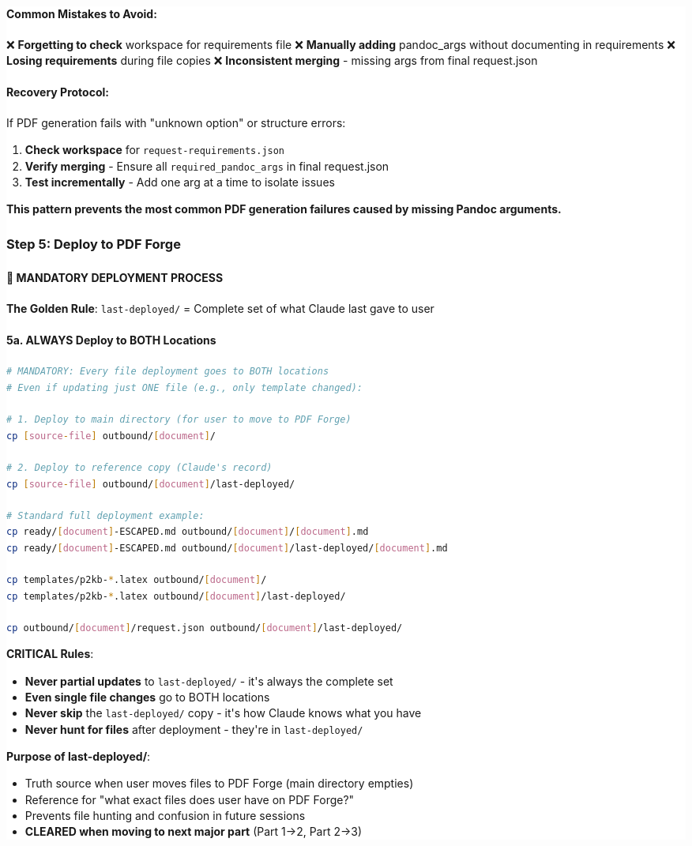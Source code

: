 #### Common Mistakes to Avoid:
❌ **Forgetting to check** workspace for requirements file
❌ **Manually adding** pandoc_args without documenting in requirements
❌ **Losing requirements** during file copies
❌ **Inconsistent merging** - missing args from final request.json

#### Recovery Protocol:
If PDF generation fails with "unknown option" or structure errors:
1. **Check workspace** for `request-requirements.json`
2. **Verify merging** - Ensure all `required_pandoc_args` in final request.json
3. **Test incrementally** - Add one arg at a time to isolate issues

**This pattern prevents the most common PDF generation failures caused by missing Pandoc arguments.**

### Step 5: Deploy to PDF Forge

#### 🔴 MANDATORY DEPLOYMENT PROCESS
**The Golden Rule**: `last-deployed/` = Complete set of what Claude last gave to user

#### 5a. ALWAYS Deploy to BOTH Locations
```bash
# MANDATORY: Every file deployment goes to BOTH locations
# Even if updating just ONE file (e.g., only template changed):

# 1. Deploy to main directory (for user to move to PDF Forge)
cp [source-file] outbound/[document]/

# 2. Deploy to reference copy (Claude's record)
cp [source-file] outbound/[document]/last-deployed/

# Standard full deployment example:
cp ready/[document]-ESCAPED.md outbound/[document]/[document].md
cp ready/[document]-ESCAPED.md outbound/[document]/last-deployed/[document].md

cp templates/p2kb-*.latex outbound/[document]/
cp templates/p2kb-*.latex outbound/[document]/last-deployed/

cp outbound/[document]/request.json outbound/[document]/last-deployed/
```

**CRITICAL Rules**:
- **Never partial updates** to `last-deployed/` - it's always the complete set
- **Even single file changes** go to BOTH locations
- **Never skip** the `last-deployed/` copy - it's how Claude knows what you have
- **Never hunt for files** after deployment - they're in `last-deployed/`

**Purpose of last-deployed/**:
- Truth source when user moves files to PDF Forge (main directory empties)
- Reference for "what exact files does user have on PDF Forge?"
- Prevents file hunting and confusion in future sessions
- **CLEARED when moving to next major part** (Part 1→2, Part 2→3)
